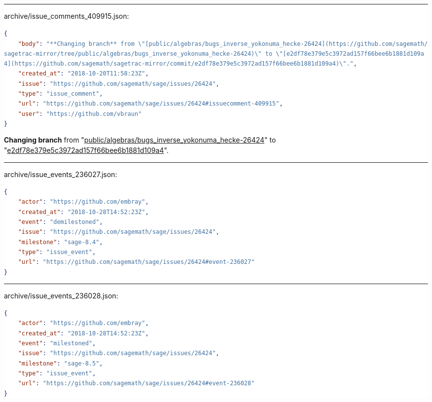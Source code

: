 

---

archive/issue_comments_409915.json:
```json
{
    "body": "**Changing branch** from \"[public/algebras/bugs_inverse_yokonuma_hecke-26424](https://github.com/sagemath/sagetrac-mirror/tree/public/algebras/bugs_inverse_yokonuma_hecke-26424)\" to \"[e2df78e379e5c3972ad157f66bee6b1881d109a4](https://github.com/sagemath/sagetrac-mirror/commit/e2df78e379e5c3972ad157f66bee6b1881d109a4)\".",
    "created_at": "2018-10-20T11:58:23Z",
    "issue": "https://github.com/sagemath/sage/issues/26424",
    "type": "issue_comment",
    "url": "https://github.com/sagemath/sage/issues/26424#issuecomment-409915",
    "user": "https://github.com/vbraun"
}
```

**Changing branch** from "[public/algebras/bugs_inverse_yokonuma_hecke-26424](https://github.com/sagemath/sagetrac-mirror/tree/public/algebras/bugs_inverse_yokonuma_hecke-26424)" to "[e2df78e379e5c3972ad157f66bee6b1881d109a4](https://github.com/sagemath/sagetrac-mirror/commit/e2df78e379e5c3972ad157f66bee6b1881d109a4)".



---

archive/issue_events_236027.json:
```json
{
    "actor": "https://github.com/embray",
    "created_at": "2018-10-28T14:52:23Z",
    "event": "demilestoned",
    "issue": "https://github.com/sagemath/sage/issues/26424",
    "milestone": "sage-8.4",
    "type": "issue_event",
    "url": "https://github.com/sagemath/sage/issues/26424#event-236027"
}
```



---

archive/issue_events_236028.json:
```json
{
    "actor": "https://github.com/embray",
    "created_at": "2018-10-28T14:52:23Z",
    "event": "milestoned",
    "issue": "https://github.com/sagemath/sage/issues/26424",
    "milestone": "sage-8.5",
    "type": "issue_event",
    "url": "https://github.com/sagemath/sage/issues/26424#event-236028"
}
```
